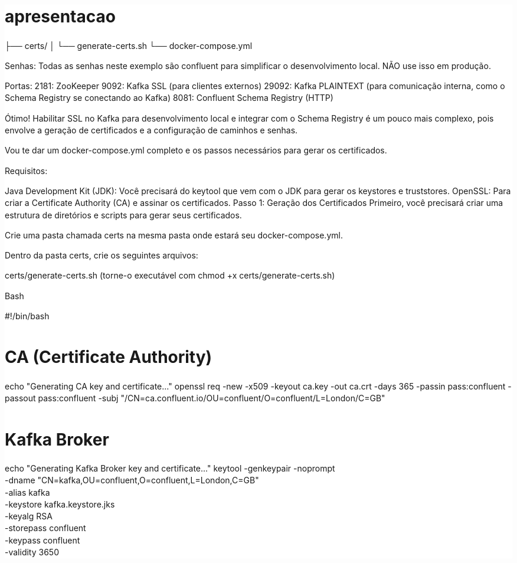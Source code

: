 # apresentacao

├── certs/
│   └── generate-certs.sh
└── docker-compose.yml

Senhas: Todas as senhas neste exemplo são confluent para simplificar o desenvolvimento local. NÃO use isso em produção.

Portas:
2181: ZooKeeper
9092: Kafka SSL (para clientes externos)
29092: Kafka PLAINTEXT (para comunicação interna, como o Schema Registry se conectando ao Kafka)
8081: Confluent Schema Registry (HTTP)

Ótimo! Habilitar SSL no Kafka para desenvolvimento local e integrar com o Schema Registry é um pouco mais complexo, pois envolve a geração de certificados e a configuração de caminhos e senhas.

Vou te dar um docker-compose.yml completo e os passos necessários para gerar os certificados.

Requisitos:

Java Development Kit (JDK): Você precisará do keytool que vem com o JDK para gerar os keystores e truststores.
OpenSSL: Para criar a Certificate Authority (CA) e assinar os certificados.
Passo 1: Geração dos Certificados
Primeiro, você precisará criar uma estrutura de diretórios e scripts para gerar seus certificados.

Crie uma pasta chamada certs na mesma pasta onde estará seu docker-compose.yml.

Dentro da pasta certs, crie os seguintes arquivos:

certs/generate-certs.sh (torne-o executável com chmod +x certs/generate-certs.sh)

Bash

#!/bin/bash

# CA (Certificate Authority)
echo "Generating CA key and certificate..."
openssl req -new -x509 -keyout ca.key -out ca.crt -days 365 -passin pass:confluent -passout pass:confluent -subj "/CN=ca.confluent.io/OU=confluent/O=confluent/L=London/C=GB"

# Kafka Broker
echo "Generating Kafka Broker key and certificate..."
keytool -genkeypair -noprompt \
    -dname "CN=kafka,OU=confluent,O=confluent,L=London,C=GB" \
    -alias kafka \
    -keystore kafka.keystore.jks \
    -keyalg RSA \
    -storepass confluent \
    -keypass confluent \
    -validity 3650
